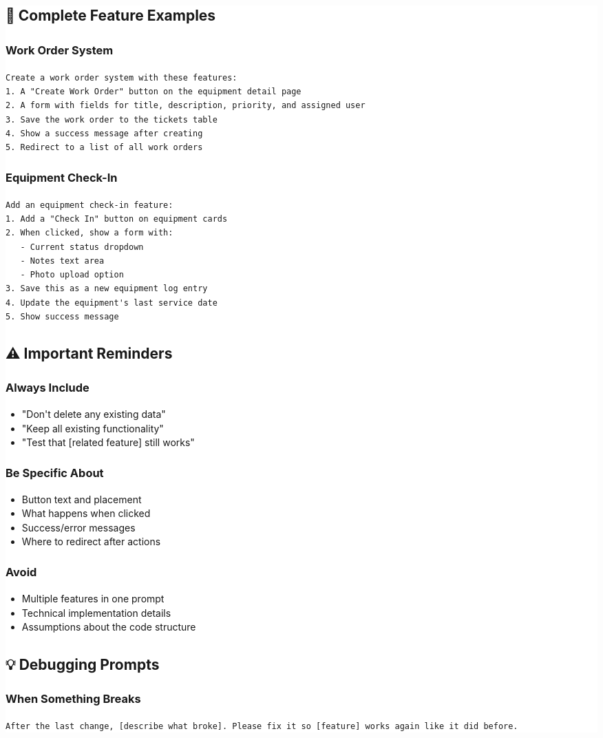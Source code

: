 ## 📱 Complete Feature Examples

### Work Order System
```
Create a work order system with these features:
1. A "Create Work Order" button on the equipment detail page
2. A form with fields for title, description, priority, and assigned user
3. Save the work order to the tickets table
4. Show a success message after creating
5. Redirect to a list of all work orders
```

### Equipment Check-In
```
Add an equipment check-in feature:
1. Add a "Check In" button on equipment cards
2. When clicked, show a form with:
   - Current status dropdown
   - Notes text area
   - Photo upload option
3. Save this as a new equipment log entry
4. Update the equipment's last service date
5. Show success message
```

## ⚠️ Important Reminders

### Always Include
- "Don't delete any existing data"
- "Keep all existing functionality"
- "Test that [related feature] still works"

### Be Specific About
- Button text and placement
- What happens when clicked
- Success/error messages
- Where to redirect after actions

### Avoid
- Multiple features in one prompt
- Technical implementation details
- Assumptions about the code structure

## 💡 Debugging Prompts

### When Something Breaks
```
After the last change, [describe what broke]. Please fix it so [feature] works again like it did before.
```
